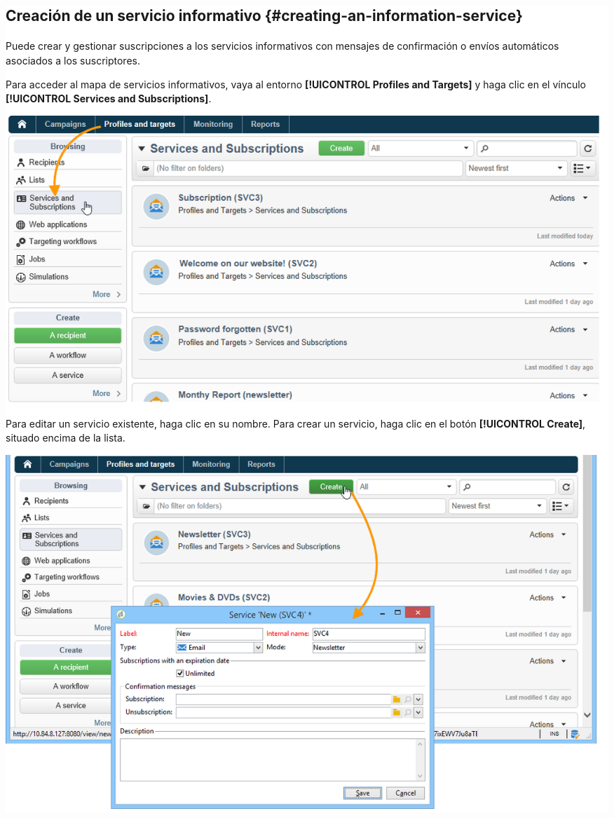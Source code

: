 ## Creación de un servicio informativo {#creating-an-information-service}

Puede crear y gestionar suscripciones a los servicios informativos con mensajes de confirmación o envíos automáticos asociados a los suscriptores.

Para acceder al mapa de servicios informativos, vaya al entorno **[!UICONTROL Profiles and Targets]** y haga clic en el vínculo **[!UICONTROL Services and Subscriptions]**.

![](assets/s_ncs_user_services_new.png)

Para editar un servicio existente, haga clic en su nombre. Para crear un servicio, haga clic en el botón **[!UICONTROL Create]**, situado encima de la lista.

![](assets/s_ncs_user_services_add.png)
